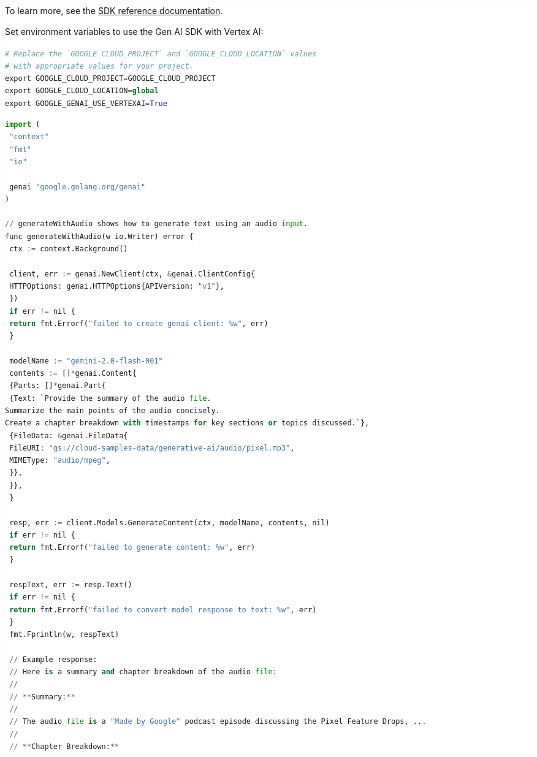 To learn more, see the
[SDK reference documentation](https://pkg.go.dev/google.golang.org/genai).

Set environment variables to use the Gen AI SDK with Vertex AI:

```python
# Replace the `GOOGLE_CLOUD_PROJECT` and `GOOGLE_CLOUD_LOCATION` values
# with appropriate values for your project.
export GOOGLE_CLOUD_PROJECT=GOOGLE_CLOUD_PROJECT
export GOOGLE_CLOUD_LOCATION=global
export GOOGLE_GENAI_USE_VERTEXAI=True
```

```python
import (
 "context"
 "fmt"
 "io"

 genai "google.golang.org/genai"
)

// generateWithAudio shows how to generate text using an audio input.
func generateWithAudio(w io.Writer) error {
 ctx := context.Background()

 client, err := genai.NewClient(ctx, &genai.ClientConfig{
 HTTPOptions: genai.HTTPOptions{APIVersion: "v1"},
 })
 if err != nil {
 return fmt.Errorf("failed to create genai client: %w", err)
 }

 modelName := "gemini-2.0-flash-001"
 contents := []*genai.Content{
 {Parts: []*genai.Part{
 {Text: `Provide the summary of the audio file.
Summarize the main points of the audio concisely.
Create a chapter breakdown with timestamps for key sections or topics discussed.`},
 {FileData: &genai.FileData{
 FileURI: "gs://cloud-samples-data/generative-ai/audio/pixel.mp3",
 MIMEType: "audio/mpeg",
 }},
 }},
 }

 resp, err := client.Models.GenerateContent(ctx, modelName, contents, nil)
 if err != nil {
 return fmt.Errorf("failed to generate content: %w", err)
 }

 respText, err := resp.Text()
 if err != nil {
 return fmt.Errorf("failed to convert model response to text: %w", err)
 }
 fmt.Fprintln(w, respText)

 // Example response:
 // Here is a summary and chapter breakdown of the audio file:
 //
 // **Summary:**
 //
 // The audio file is a "Made by Google" podcast episode discussing the Pixel Feature Drops, ...
 //
 // **Chapter Breakdown:**
```